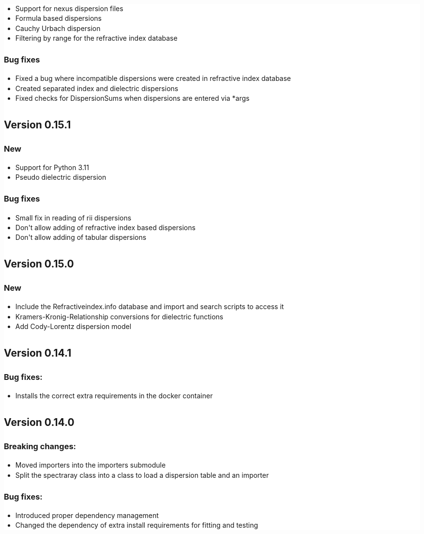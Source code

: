 - Support for nexus dispersion files
- Formula based dispersions
- Cauchy Urbach dispersion
- Filtering by range for the refractive index database

### Bug fixes

- Fixed a bug where incompatible dispersions were created in refractive index database
- Created separated index and dielectric dispersions
- Fixed checks for DispersionSums when dispersions are entered via \*args


## Version 0.15.1

### New

- Support for Python 3.11
- Pseudo dielectric dispersion

### Bug fixes

- Small fix in reading of rii dispersions
- Don't allow adding of refractive index based dispersions
- Don't allow adding of tabular dispersions


## Version 0.15.0

### New

- Include the Refractiveindex.info database and import and search scripts to access it
- Kramers-Kronig-Relationship conversions for dielectric functions
- Add Cody-Lorentz dispersion model


## Version 0.14.1

### Bug fixes:

- Installs the correct extra requirements in the docker container


## Version 0.14.0

### Breaking changes:

- Moved importers into the importers submodule
- Split the spectraray class into a class to load a dispersion table and an importer

### Bug fixes:

- Introduced proper dependency management
- Changed the dependency of extra install requirements for fitting and testing
